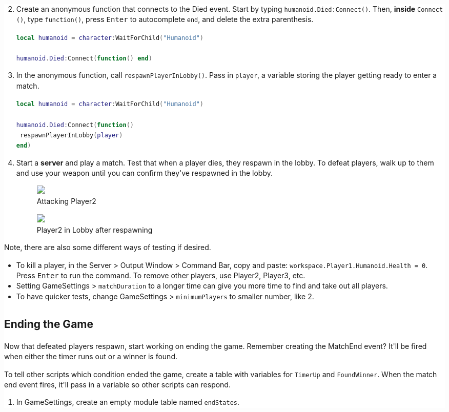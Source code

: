 2. Create an anonymous function that connects to the Died event. Start by typing `humanoid.Died:Connect()`. Then, **inside** `Connect()`, type `function()`, press <kbd>Enter</kbd> to autocomplete `end`, and delete the extra parenthesis.

   ```lua
   local humanoid = character:WaitForChild("Humanoid")

   humanoid.Died:Connect(function() end)
   ```

3. In the anonymous function, call `respawnPlayerInLobby()`. Pass in `player`, a variable storing the player getting ready to enter a match.

   ```lua
   local humanoid = character:WaitForChild("Humanoid")

   humanoid.Died:Connect(function()
   	respawnPlayerInLobby(player)
   end)
   ```

4. Start a **server** and play a match. Test that when a player dies, they respawn in the lobby. To defeat players, walk up to them and use your weapon until you can confirm they've respawned in the lobby.

   <GridContainer numColumns="2">
     <figure>
       <img src="../../assets/education/battle-royale-series/arena_6_showPlayersDefeated_showPlayerAttacked.jpg" />
       <figcaption>Attacking Player2</figcaption>
     </figure>
     <figure>
       <img src="../../assets/education/battle-royale-series/arena_6_showPlayersDefeated_inLobby.jpg" />
       <figcaption>Player2 in Lobby after respawning</figcaption>
     </figure>
   </GridContainer>

Note, there are also some different ways of testing if desired.

- To kill a player, in the Server > Output Window > Command Bar, copy and paste: `workspace.Player1.Humanoid.Health = 0`. Press <kbd>Enter</kbd> to run the command. To remove other players, use Player2, Player3, etc.
- Setting GameSettings > `matchDuration` to a longer time can give you more time to find and take out all players.
- To have quicker tests, change GameSettings > `minimumPlayers` to smaller number, like 2.

## Ending the Game

Now that defeated players respawn, start working on ending the game. Remember creating the MatchEnd event? It'll be fired when either the timer runs out or a winner is found.

To tell other scripts which condition ended the game, create a table with variables for `TimerUp` and `FoundWinner`. When the match end event fires, it'll pass in a variable so other scripts can respond.

1. In GameSettings, create an empty module table named `endStates`.
